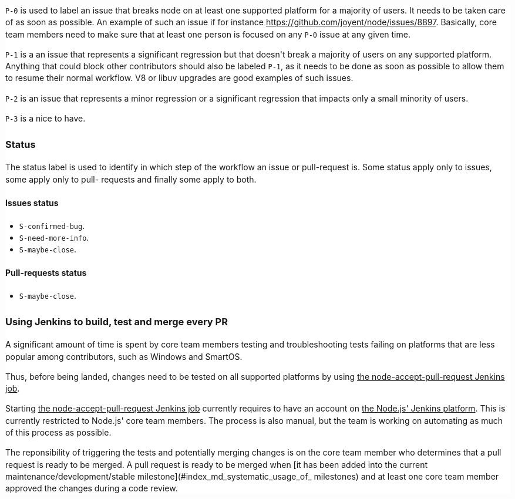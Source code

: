 `P-0` is used to label an issue that breaks node on at least one supported
platform for a majority of users. It needs to be taken care of as soon as
possible. An example of such an issue if for instance
https://github.com/joyent/node/issues/8897. Basically, core team members need
to make sure that at least one person is focused on any `P-0` issue at any
given time.

`P-1` is a an issue that represents a significant regression but that doesn't
break a majority of users on any supported platform. Anything that could block
other contributors should also be labeled `P-1`, as it needs to be done as
soon as possible to allow them to resume their normal workflow. V8 or libuv
upgrades are good examples of such issues.

`P-2` is an issue that represents a minor regression or a significant regression
that impacts only a small minority of users.

`P-3` is a nice to have.

### Status

The status label is used to identify in which step of the workflow an issue or
pull-request is. Some status apply only to issues, some apply only to pull-
requests and finally some apply to both.

#### Issues status

* `S-confirmed-bug`.
* `S-need-more-info`.
* `S-maybe-close`.

#### Pull-requests status

* `S-maybe-close`.

### Using Jenkins to build, test and merge every PR

A significant amount of time is spent by core team members testing and
troubleshooting tests failing on platforms that are less popular among
contributors, such as Windows and SmartOS.

Thus, before being landed, changes need to be tested on all supported
platforms by using [the node-accept-pull-request Jenkins
job](http://jenkins.nodejs.org/job/node-accept-pull-request/).

Starting [the node-accept-pull-request Jenkins
job](http://jenkins.nodejs.org/job/node-accept-pull-request/) currently
requires to have an account on [the Node.js' Jenkins
platform](http://jenkins.nodejs.org). This is currently restricted to Node.js'
core team members. The process is also manual, but the team is working on
automating as much of this process as possible.

The reponsibility of triggering the tests and potentially merging changes is
on the core team member who determines that a pull request is ready to be
merged. A pull request is ready to be merged when [it has been added into the
current maintenance/development/stable milestone](#index_md_systematic_usage_of_
milestones) and at least one core team member approved the changes during a
code review.
